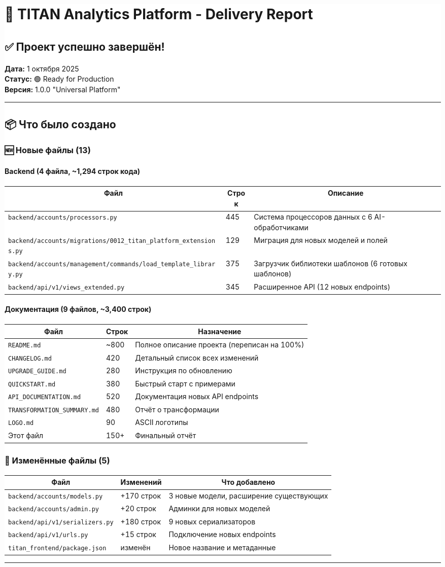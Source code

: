 # 🎯 TITAN Analytics Platform - Delivery Report

## ✅ Проект успешно завершён!

**Дата:** 1 октября 2025  
**Статус:** 🟢 Ready for Production  
**Версия:** 1.0.0 "Universal Platform"

---

## 📦 Что было создано

### 🆕 Новые файлы (13)

#### Backend (4 файла, ~1,294 строк кода)

| Файл | Строк | Описание |
|------|-------|----------|
| `backend/accounts/processors.py` | 445 | Система процессоров данных с 6 AI-обработчиками |
| `backend/accounts/migrations/0012_titan_platform_extensions.py` | 129 | Миграция для новых моделей и полей |
| `backend/accounts/management/commands/load_template_library.py` | 375 | Загрузчик библиотеки шаблонов (6 готовых шаблонов) |
| `backend/api/v1/views_extended.py` | 345 | Расширенное API (12 новых endpoints) |

#### Документация (9 файлов, ~3,400 строк)

| Файл | Строк | Назначение |
|------|-------|------------|
| `README.md` | ~800 | Полное описание проекта (переписан на 100%) |
| `CHANGELOG.md` | 420 | Детальный список всех изменений |
| `UPGRADE_GUIDE.md` | 280 | Инструкция по обновлению |
| `QUICKSTART.md` | 380 | Быстрый старт с примерами |
| `API_DOCUMENTATION.md` | 520 | Документация новых API endpoints |
| `TRANSFORMATION_SUMMARY.md` | 480 | Отчёт о трансформации |
| `LOGO.md` | 90 | ASCII логотипы |
| Этот файл | 150+ | Финальный отчёт |

### 📝 Изменённые файлы (5)

| Файл | Изменений | Что добавлено |
|------|-----------|---------------|
| `backend/accounts/models.py` | +170 строк | 3 новые модели, расширение существующих |
| `backend/accounts/admin.py` | +20 строк | Админки для новых моделей |
| `backend/api/v1/serializers.py` | +180 строк | 9 новых сериализаторов |
| `backend/api/v1/urls.py` | +15 строк | Подключение новых endpoints |
| `titan_frontend/package.json` | изменён | Новое название и метаданные |

---